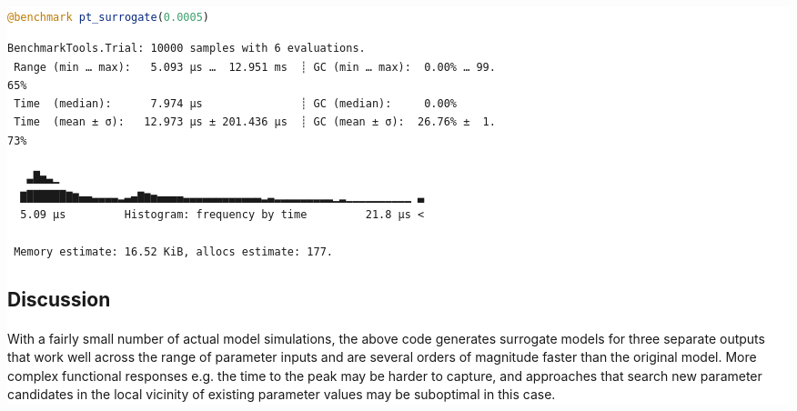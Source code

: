 

```julia
@benchmark pt_surrogate(0.0005)
```

```
BenchmarkTools.Trial: 10000 samples with 6 evaluations.
 Range (min … max):   5.093 μs …  12.951 ms  ┊ GC (min … max):  0.00% … 99.
65%
 Time  (median):      7.974 μs               ┊ GC (median):     0.00%
 Time  (mean ± σ):   12.973 μs ± 201.436 μs  ┊ GC (mean ± σ):  26.76% ±  1.
73%

   ▃█▅▃▁                                                        
  ▇██████▇▆▄▄▃▃▃▃▂▃▄▇▆▅▄▄▄▄▃▃▃▃▃▃▃▃▃▃▃▃▂▃▂▂▂▂▂▂▂▂▂▁▂▁▁▁▁▁▁▁▁▁▁ ▃
  5.09 μs         Histogram: frequency by time         21.8 μs <

 Memory estimate: 16.52 KiB, allocs estimate: 177.
```





## Discussion

With a fairly small number of actual model simulations, the above code generates surrogate models for three separate outputs that work well across the range of parameter inputs and are several orders of magnitude faster than the original model. More complex functional responses e.g. the time to the peak may be harder to capture, and approaches that search new parameter candidates in the local vicinity of existing parameter values may be suboptimal in this case.
